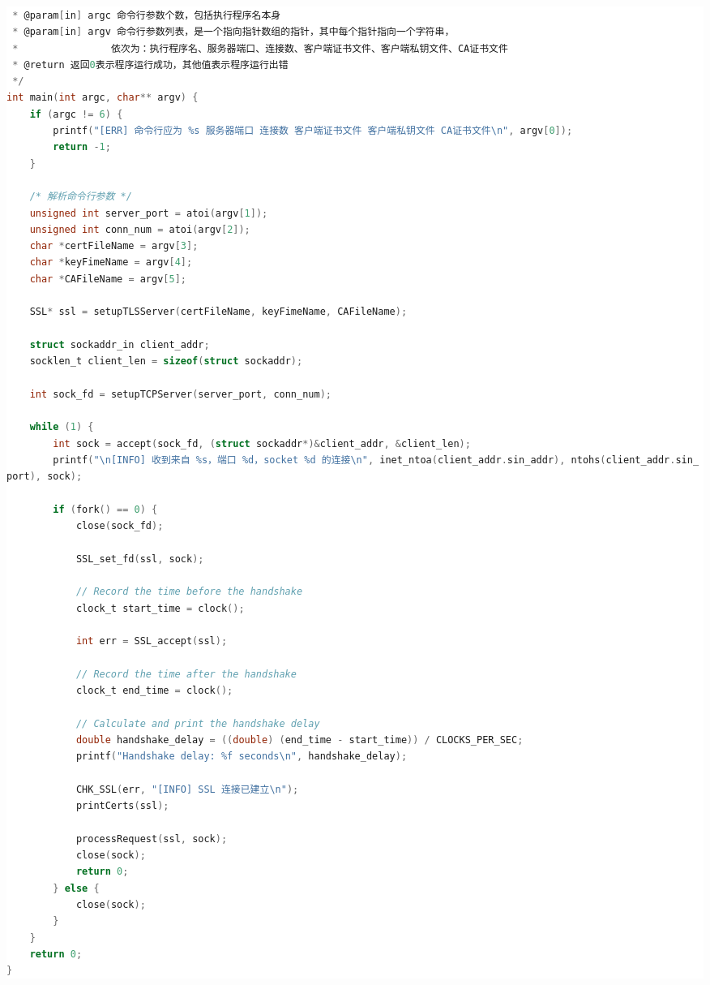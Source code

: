 ```c
 * @param[in] argc 命令行参数个数，包括执行程序名本身
 * @param[in] argv 命令行参数列表，是一个指向指针数组的指针，其中每个指针指向一个字符串，
 *                依次为：执行程序名、服务器端口、连接数、客户端证书文件、客户端私钥文件、CA证书文件
 * @return 返回0表示程序运行成功，其他值表示程序运行出错
 */
int main(int argc, char** argv) {
    if (argc != 6) {
        printf("[ERR] 命令行应为 %s 服务器端口 连接数 客户端证书文件 客户端私钥文件 CA证书文件\n", argv[0]);
        return -1;
    }

    /* 解析命令行参数 */
    unsigned int server_port = atoi(argv[1]);
    unsigned int conn_num = atoi(argv[2]);
    char *certFileName = argv[3];
    char *keyFimeName = argv[4];
    char *CAFileName = argv[5];

    SSL* ssl = setupTLSServer(certFileName, keyFimeName, CAFileName);

    struct sockaddr_in client_addr;
    socklen_t client_len = sizeof(struct sockaddr);

    int sock_fd = setupTCPServer(server_port, conn_num);

    while (1) {
        int sock = accept(sock_fd, (struct sockaddr*)&client_addr, &client_len);
        printf("\n[INFO] 收到来自 %s，端口 %d，socket %d 的连接\n", inet_ntoa(client_addr.sin_addr), ntohs(client_addr.sin_port), sock);

        if (fork() == 0) {
            close(sock_fd);

            SSL_set_fd(ssl, sock);

            // Record the time before the handshake
            clock_t start_time = clock();

            int err = SSL_accept(ssl);

            // Record the time after the handshake
            clock_t end_time = clock();

            // Calculate and print the handshake delay
            double handshake_delay = ((double) (end_time - start_time)) / CLOCKS_PER_SEC;
            printf("Handshake delay: %f seconds\n", handshake_delay);

            CHK_SSL(err, "[INFO] SSL 连接已建立\n");
            printCerts(ssl);

            processRequest(ssl, sock);
            close(sock);
            return 0;
        } else {
            close(sock);
        }
    }
    return 0;
}
```
